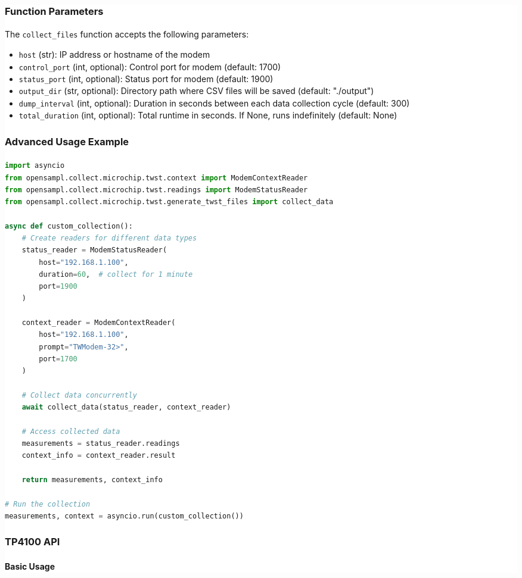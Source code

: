 ### Function Parameters

The `collect_files` function accepts the following parameters:

- `host` (str): IP address or hostname of the modem
- `control_port` (int, optional): Control port for modem (default: 1700)
- `status_port` (int, optional): Status port for modem (default: 1900)  
- `output_dir` (str, optional): Directory path where CSV files will be saved (default: "./output")
- `dump_interval` (int, optional): Duration in seconds between each data collection cycle (default: 300)
- `total_duration` (int, optional): Total runtime in seconds. If None, runs indefinitely (default: None)

### Advanced Usage Example

```python
import asyncio
from opensampl.collect.microchip.twst.context import ModemContextReader
from opensampl.collect.microchip.twst.readings import ModemStatusReader
from opensampl.collect.microchip.twst.generate_twst_files import collect_data

async def custom_collection():
    # Create readers for different data types
    status_reader = ModemStatusReader(
        host="192.168.1.100", 
        duration=60,  # collect for 1 minute
        port=1900
    )
    
    context_reader = ModemContextReader(
        host="192.168.1.100", 
        prompt="TWModem-32>",
        port=1700
    )
    
    # Collect data concurrently
    await collect_data(status_reader, context_reader)
    
    # Access collected data
    measurements = status_reader.readings
    context_info = context_reader.result
    
    return measurements, context_info

# Run the collection
measurements, context = asyncio.run(custom_collection())
```

### TP4100 API

#### Basic Usage
